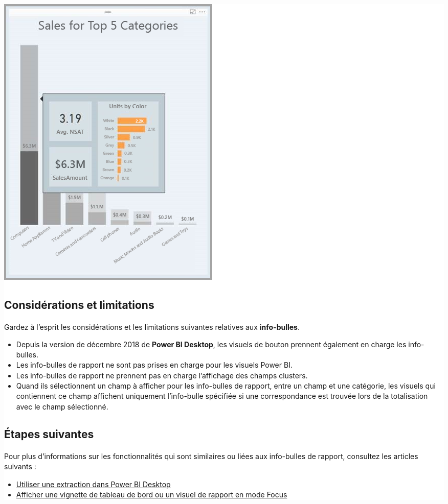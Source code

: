![Les info-bulles de rapport affichent les données mises en évidence par la mise en évidence croisée](media/desktop-tooltips/desktop-tooltips_13.png)



## <a name="limitations-and-considerations"></a>Considérations et limitations
Gardez à l’esprit les considérations et les limitations suivantes relatives aux **info-bulles**.

* Depuis la version de décembre 2018 de **Power BI Desktop**, les visuels de bouton prennent également en charge les info-bulles.
* Les info-bulles de rapport ne sont pas prises en charge pour les visuels Power BI. 
* Les info-bulles de rapport ne prennent pas en charge l’affichage des champs clusters. 
* Quand ils sélectionnent un champ à afficher pour les info-bulles de rapport, entre un champ et une catégorie, les visuels qui contiennent ce champ affichent uniquement l’info-bulle spécifiée si une correspondance est trouvée lors de la totalisation avec le champ sélectionné. 



## <a name="next-steps"></a>Étapes suivantes
Pour plus d’informations sur les fonctionnalités qui sont similaires ou liées aux info-bulles de rapport, consultez les articles suivants :

* [Utiliser une extraction dans Power BI Desktop](desktop-drillthrough.md)
* [Afficher une vignette de tableau de bord ou un visuel de rapport en mode Focus](../consumer/end-user-focus.md)
